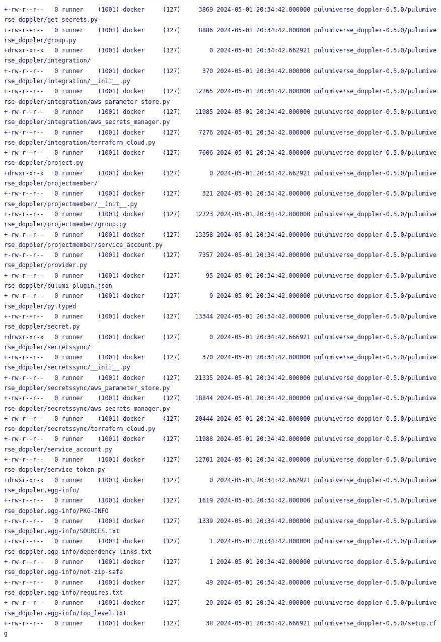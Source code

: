 ```diff
+-rw-r--r--   0 runner    (1001) docker     (127)     3869 2024-05-01 20:34:42.000000 pulumiverse_doppler-0.5.0/pulumiverse_doppler/get_secrets.py
+-rw-r--r--   0 runner    (1001) docker     (127)     8886 2024-05-01 20:34:42.000000 pulumiverse_doppler-0.5.0/pulumiverse_doppler/group.py
+drwxr-xr-x   0 runner    (1001) docker     (127)        0 2024-05-01 20:34:42.662921 pulumiverse_doppler-0.5.0/pulumiverse_doppler/integration/
+-rw-r--r--   0 runner    (1001) docker     (127)      370 2024-05-01 20:34:42.000000 pulumiverse_doppler-0.5.0/pulumiverse_doppler/integration/__init__.py
+-rw-r--r--   0 runner    (1001) docker     (127)    12265 2024-05-01 20:34:42.000000 pulumiverse_doppler-0.5.0/pulumiverse_doppler/integration/aws_parameter_store.py
+-rw-r--r--   0 runner    (1001) docker     (127)    11985 2024-05-01 20:34:42.000000 pulumiverse_doppler-0.5.0/pulumiverse_doppler/integration/aws_secrets_manager.py
+-rw-r--r--   0 runner    (1001) docker     (127)     7276 2024-05-01 20:34:42.000000 pulumiverse_doppler-0.5.0/pulumiverse_doppler/integration/terraform_cloud.py
+-rw-r--r--   0 runner    (1001) docker     (127)     7606 2024-05-01 20:34:42.000000 pulumiverse_doppler-0.5.0/pulumiverse_doppler/project.py
+drwxr-xr-x   0 runner    (1001) docker     (127)        0 2024-05-01 20:34:42.662921 pulumiverse_doppler-0.5.0/pulumiverse_doppler/projectmember/
+-rw-r--r--   0 runner    (1001) docker     (127)      321 2024-05-01 20:34:42.000000 pulumiverse_doppler-0.5.0/pulumiverse_doppler/projectmember/__init__.py
+-rw-r--r--   0 runner    (1001) docker     (127)    12723 2024-05-01 20:34:42.000000 pulumiverse_doppler-0.5.0/pulumiverse_doppler/projectmember/group.py
+-rw-r--r--   0 runner    (1001) docker     (127)    13358 2024-05-01 20:34:42.000000 pulumiverse_doppler-0.5.0/pulumiverse_doppler/projectmember/service_account.py
+-rw-r--r--   0 runner    (1001) docker     (127)     7357 2024-05-01 20:34:42.000000 pulumiverse_doppler-0.5.0/pulumiverse_doppler/provider.py
+-rw-r--r--   0 runner    (1001) docker     (127)       95 2024-05-01 20:34:42.000000 pulumiverse_doppler-0.5.0/pulumiverse_doppler/pulumi-plugin.json
+-rw-r--r--   0 runner    (1001) docker     (127)        0 2024-05-01 20:34:42.000000 pulumiverse_doppler-0.5.0/pulumiverse_doppler/py.typed
+-rw-r--r--   0 runner    (1001) docker     (127)    13344 2024-05-01 20:34:42.000000 pulumiverse_doppler-0.5.0/pulumiverse_doppler/secret.py
+drwxr-xr-x   0 runner    (1001) docker     (127)        0 2024-05-01 20:34:42.666921 pulumiverse_doppler-0.5.0/pulumiverse_doppler/secretssync/
+-rw-r--r--   0 runner    (1001) docker     (127)      370 2024-05-01 20:34:42.000000 pulumiverse_doppler-0.5.0/pulumiverse_doppler/secretssync/__init__.py
+-rw-r--r--   0 runner    (1001) docker     (127)    21335 2024-05-01 20:34:42.000000 pulumiverse_doppler-0.5.0/pulumiverse_doppler/secretssync/aws_parameter_store.py
+-rw-r--r--   0 runner    (1001) docker     (127)    18844 2024-05-01 20:34:42.000000 pulumiverse_doppler-0.5.0/pulumiverse_doppler/secretssync/aws_secrets_manager.py
+-rw-r--r--   0 runner    (1001) docker     (127)    20444 2024-05-01 20:34:42.000000 pulumiverse_doppler-0.5.0/pulumiverse_doppler/secretssync/terraform_cloud.py
+-rw-r--r--   0 runner    (1001) docker     (127)    11988 2024-05-01 20:34:42.000000 pulumiverse_doppler-0.5.0/pulumiverse_doppler/service_account.py
+-rw-r--r--   0 runner    (1001) docker     (127)    12701 2024-05-01 20:34:42.000000 pulumiverse_doppler-0.5.0/pulumiverse_doppler/service_token.py
+drwxr-xr-x   0 runner    (1001) docker     (127)        0 2024-05-01 20:34:42.662921 pulumiverse_doppler-0.5.0/pulumiverse_doppler.egg-info/
+-rw-r--r--   0 runner    (1001) docker     (127)     1619 2024-05-01 20:34:42.000000 pulumiverse_doppler-0.5.0/pulumiverse_doppler.egg-info/PKG-INFO
+-rw-r--r--   0 runner    (1001) docker     (127)     1339 2024-05-01 20:34:42.000000 pulumiverse_doppler-0.5.0/pulumiverse_doppler.egg-info/SOURCES.txt
+-rw-r--r--   0 runner    (1001) docker     (127)        1 2024-05-01 20:34:42.000000 pulumiverse_doppler-0.5.0/pulumiverse_doppler.egg-info/dependency_links.txt
+-rw-r--r--   0 runner    (1001) docker     (127)        1 2024-05-01 20:34:42.000000 pulumiverse_doppler-0.5.0/pulumiverse_doppler.egg-info/not-zip-safe
+-rw-r--r--   0 runner    (1001) docker     (127)       49 2024-05-01 20:34:42.000000 pulumiverse_doppler-0.5.0/pulumiverse_doppler.egg-info/requires.txt
+-rw-r--r--   0 runner    (1001) docker     (127)       20 2024-05-01 20:34:42.000000 pulumiverse_doppler-0.5.0/pulumiverse_doppler.egg-info/top_level.txt
+-rw-r--r--   0 runner    (1001) docker     (127)       38 2024-05-01 20:34:42.666921 pulumiverse_doppler-0.5.0/setup.cfg
```